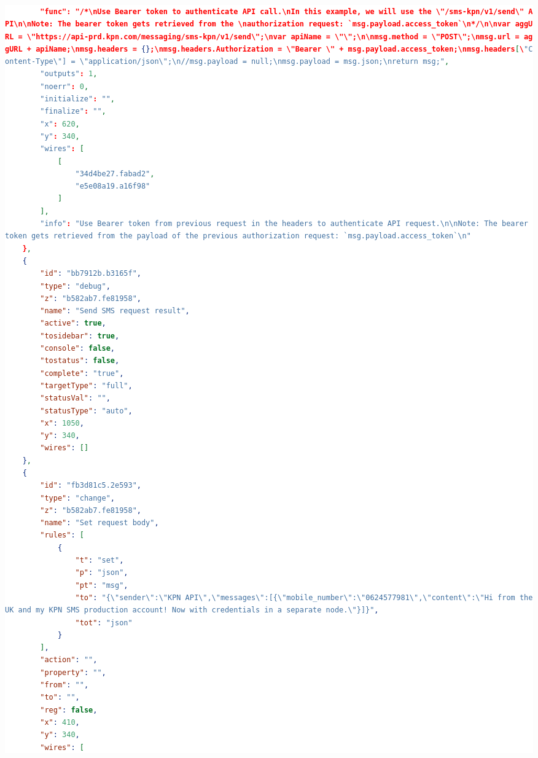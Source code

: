 ```json
        "func": "/*\nUse Bearer token to authenticate API call.\nIn this example, we will use the \"/sms-kpn/v1/send\" API\n\nNote: The bearer token gets retrieved from the \nauthorization request: `msg.payload.access_token`\n*/\n\nvar aggURL = \"https://api-prd.kpn.com/messaging/sms-kpn/v1/send\";\nvar apiName = \"\";\n\nmsg.method = \"POST\";\nmsg.url = aggURL + apiName;\nmsg.headers = {};\nmsg.headers.Authorization = \"Bearer \" + msg.payload.access_token;\nmsg.headers[\"Content-Type\"] = \"application/json\";\n//msg.payload = null;\nmsg.payload = msg.json;\nreturn msg;",
        "outputs": 1,
        "noerr": 0,
        "initialize": "",
        "finalize": "",
        "x": 620,
        "y": 340,
        "wires": [
            [
                "34d4be27.fabad2",
                "e5e08a19.a16f98"
            ]
        ],
        "info": "Use Bearer token from previous request in the headers to authenticate API request.\n\nNote: The bearer token gets retrieved from the payload of the previous authorization request: `msg.payload.access_token`\n"
    },
    {
        "id": "bb7912b.b3165f",
        "type": "debug",
        "z": "b582ab7.fe81958",
        "name": "Send SMS request result",
        "active": true,
        "tosidebar": true,
        "console": false,
        "tostatus": false,
        "complete": "true",
        "targetType": "full",
        "statusVal": "",
        "statusType": "auto",
        "x": 1050,
        "y": 340,
        "wires": []
    },
    {
        "id": "fb3d81c5.2e593",
        "type": "change",
        "z": "b582ab7.fe81958",
        "name": "Set request body",
        "rules": [
            {
                "t": "set",
                "p": "json",
                "pt": "msg",
                "to": "{\"sender\":\"KPN API\",\"messages\":[{\"mobile_number\":\"0624577981\",\"content\":\"Hi from the UK and my KPN SMS production account! Now with credentials in a separate node.\"}]}",
                "tot": "json"
            }
        ],
        "action": "",
        "property": "",
        "from": "",
        "to": "",
        "reg": false,
        "x": 410,
        "y": 340,
        "wires": [
```